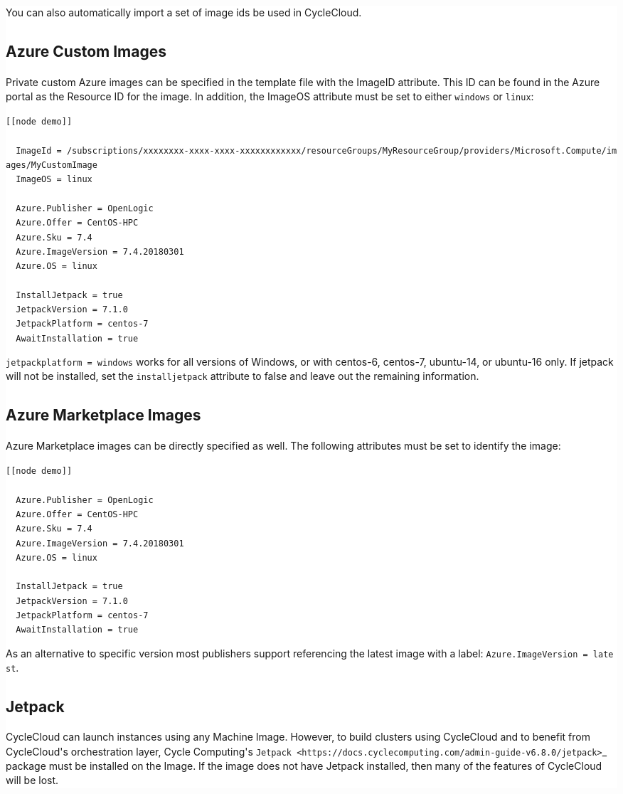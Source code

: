You can also automatically import a set of image ids be used in CycleCloud.

## Azure Custom Images

Private custom Azure images can be specified in the template file with the ImageID attribute. This ID can be found in the Azure portal as the Resource ID for the image. In addition, the ImageOS attribute must be set to either `windows` or `linux`:

    [[node demo]]

      ImageId = /subscriptions/xxxxxxxx-xxxx-xxxx-xxxxxxxxxxxx/resourceGroups/MyResourceGroup/providers/Microsoft.Compute/images/MyCustomImage
      ImageOS = linux

      Azure.Publisher = OpenLogic
      Azure.Offer = CentOS-HPC
      Azure.Sku = 7.4
      Azure.ImageVersion = 7.4.20180301
      Azure.OS = linux

      InstallJetpack = true
      JetpackVersion = 7.1.0
      JetpackPlatform = centos-7
      AwaitInstallation = true

`jetpackplatform = windows` works for all versions of Windows, or with centos-6, centos-7, ubuntu-14, or ubuntu-16 only. If jetpack will not be installed, set the `installjetpack` attribute to false and leave out the remaining information.

## Azure Marketplace Images

Azure Marketplace images can be directly specified as well. The following attributes must be set to identify the image:

    [[node demo]]

      Azure.Publisher = OpenLogic
      Azure.Offer = CentOS-HPC
      Azure.Sku = 7.4
      Azure.ImageVersion = 7.4.20180301
      Azure.OS = linux

      InstallJetpack = true
      JetpackVersion = 7.1.0
      JetpackPlatform = centos-7
      AwaitInstallation = true

As an alternative to specific version most publishers support referencing the latest image with a label: `Azure.ImageVersion = latest`.

## Jetpack

CycleCloud can launch instances using any Machine Image. However, to build clusters
using CycleCloud and to benefit from CycleCloud's orchestration layer, Cycle Computing's
`Jetpack <https://docs.cyclecomputing.com/admin-guide-v6.8.0/jetpack>`_ package must be installed on the Image.  If the image does not have
Jetpack installed, then many of the features of CycleCloud will be lost.
